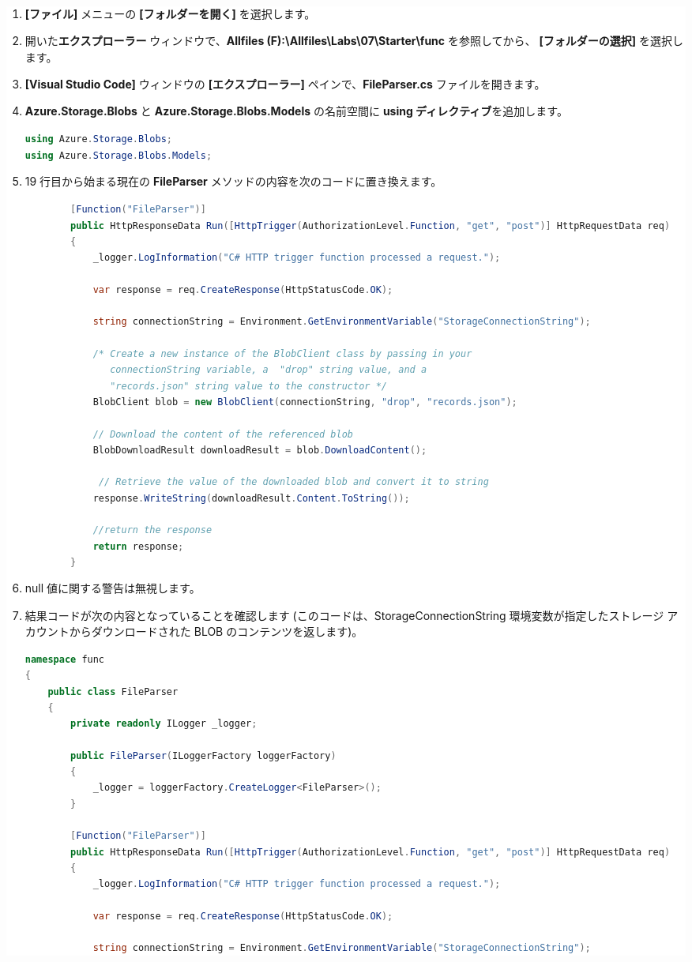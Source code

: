 1. **[ファイル]** メニューの **[フォルダーを開く]** を選択します。

1. 開いた**エクスプローラー** ウィンドウで、**Allfiles (F):\\Allfiles\\Labs\\07\\Starter\\func** を参照してから、 **[フォルダーの選択]** を選択します。

1. **[Visual Studio Code]** ウィンドウの **[エクスプローラー]** ペインで、**FileParser.cs** ファイルを開きます。

1. **Azure.Storage.Blobs** と **Azure.Storage.Blobs.Models** の名前空間に **using ディレクティブ**を追加します。

   ```csharp
   using Azure.Storage.Blobs;
   using Azure.Storage.Blobs.Models;
   ```

1. 19 行目から始まる現在の **FileParser** メソッドの内容を次のコードに置き換えます。

    ```csharp
            [Function("FileParser")]
            public HttpResponseData Run([HttpTrigger(AuthorizationLevel.Function, "get", "post")] HttpRequestData req)
            {
                _logger.LogInformation("C# HTTP trigger function processed a request.");

                var response = req.CreateResponse(HttpStatusCode.OK);

                string connectionString = Environment.GetEnvironmentVariable("StorageConnectionString");

                /* Create a new instance of the BlobClient class by passing in your
                   connectionString variable, a  "drop" string value, and a
                   "records.json" string value to the constructor */
                BlobClient blob = new BlobClient(connectionString, "drop", "records.json");

                // Download the content of the referenced blob 
                BlobDownloadResult downloadResult = blob.DownloadContent();

                 // Retrieve the value of the downloaded blob and convert it to string
                response.WriteString(downloadResult.Content.ToString());
            
                //return the response
                return response;
            }
    ```

1. null 値に関する警告は無視します。

1. 結果コードが次の内容となっていることを確認します (このコードは、StorageConnectionString 環境変数が指定したストレージ アカウントからダウンロードされた BLOB のコンテンツを返します)。

   ```csharp
   namespace func
   {
       public class FileParser
       {
           private readonly ILogger _logger;

           public FileParser(ILoggerFactory loggerFactory)
           {
               _logger = loggerFactory.CreateLogger<FileParser>();
           }

           [Function("FileParser")]
           public HttpResponseData Run([HttpTrigger(AuthorizationLevel.Function, "get", "post")] HttpRequestData req)
           {
               _logger.LogInformation("C# HTTP trigger function processed a request.");

               var response = req.CreateResponse(HttpStatusCode.OK);

               string connectionString = Environment.GetEnvironmentVariable("StorageConnectionString");

   ```